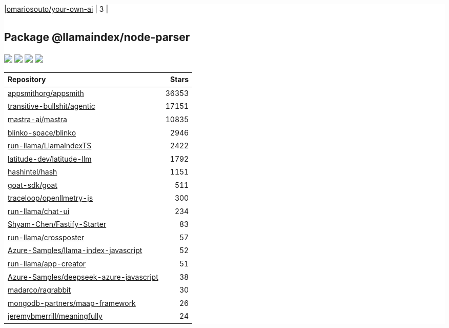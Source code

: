 |[omariosouto/your-own-ai](https://github.com/omariosouto/your-own-ai) | 3 |

## Package @llamaindex/node-parser

[![](https://img.shields.io/static/v1?label=Used%20by&message=35&color=informational&logo=slickpic)](https://github.com/run-llama/LlamaIndexTS/network/dependents?package_id=UGFja2FnZS01NTEyOTgxNzg5)
[![](https://img.shields.io/static/v1?label=Used%20by%20(public)&message=35&color=informational&logo=slickpic)](https://github.com/run-llama/LlamaIndexTS/network/dependents?package_id=UGFja2FnZS01NTEyOTgxNzg5)
[![](https://img.shields.io/static/v1?label=Used%20by%20(private)&message=-35&color=informational&logo=slickpic)](https://github.com/run-llama/LlamaIndexTS/network/dependents?package_id=UGFja2FnZS01NTEyOTgxNzg5)
[![](https://img.shields.io/static/v1?label=Used%20by%20(stars)&message=10948&color=informational&logo=slickpic)](https://github.com/run-llama/LlamaIndexTS/network/dependents?package_id=UGFja2FnZS01NTEyOTgxNzg5)

| Repository | Stars  |
| :--------  | -----: |
|[appsmithorg/appsmith](https://github.com/appsmithorg/appsmith) | 36353 |
|[transitive-bullshit/agentic](https://github.com/transitive-bullshit/agentic) | 17151 |
|[mastra-ai/mastra](https://github.com/mastra-ai/mastra) | 10835 |
|[blinko-space/blinko](https://github.com/blinko-space/blinko) | 2946 |
|[run-llama/LlamaIndexTS](https://github.com/run-llama/LlamaIndexTS) | 2422 |
|[latitude-dev/latitude-llm](https://github.com/latitude-dev/latitude-llm) | 1792 |
|[hashintel/hash](https://github.com/hashintel/hash) | 1151 |
|[goat-sdk/goat](https://github.com/goat-sdk/goat) | 511 |
|[traceloop/openllmetry-js](https://github.com/traceloop/openllmetry-js) | 300 |
|[run-llama/chat-ui](https://github.com/run-llama/chat-ui) | 234 |
|[Shyam-Chen/Fastify-Starter](https://github.com/Shyam-Chen/Fastify-Starter) | 83 |
|[run-llama/crossposter](https://github.com/run-llama/crossposter) | 57 |
|[Azure-Samples/llama-index-javascript](https://github.com/Azure-Samples/llama-index-javascript) | 52 |
|[run-llama/app-creator](https://github.com/run-llama/app-creator) | 51 |
|[Azure-Samples/deepseek-azure-javascript](https://github.com/Azure-Samples/deepseek-azure-javascript) | 38 |
|[madarco/ragrabbit](https://github.com/madarco/ragrabbit) | 30 |
|[mongodb-partners/maap-framework](https://github.com/mongodb-partners/maap-framework) | 26 |
|[jeremybmerrill/meaningfully](https://github.com/jeremybmerrill/meaningfully) | 24 |
